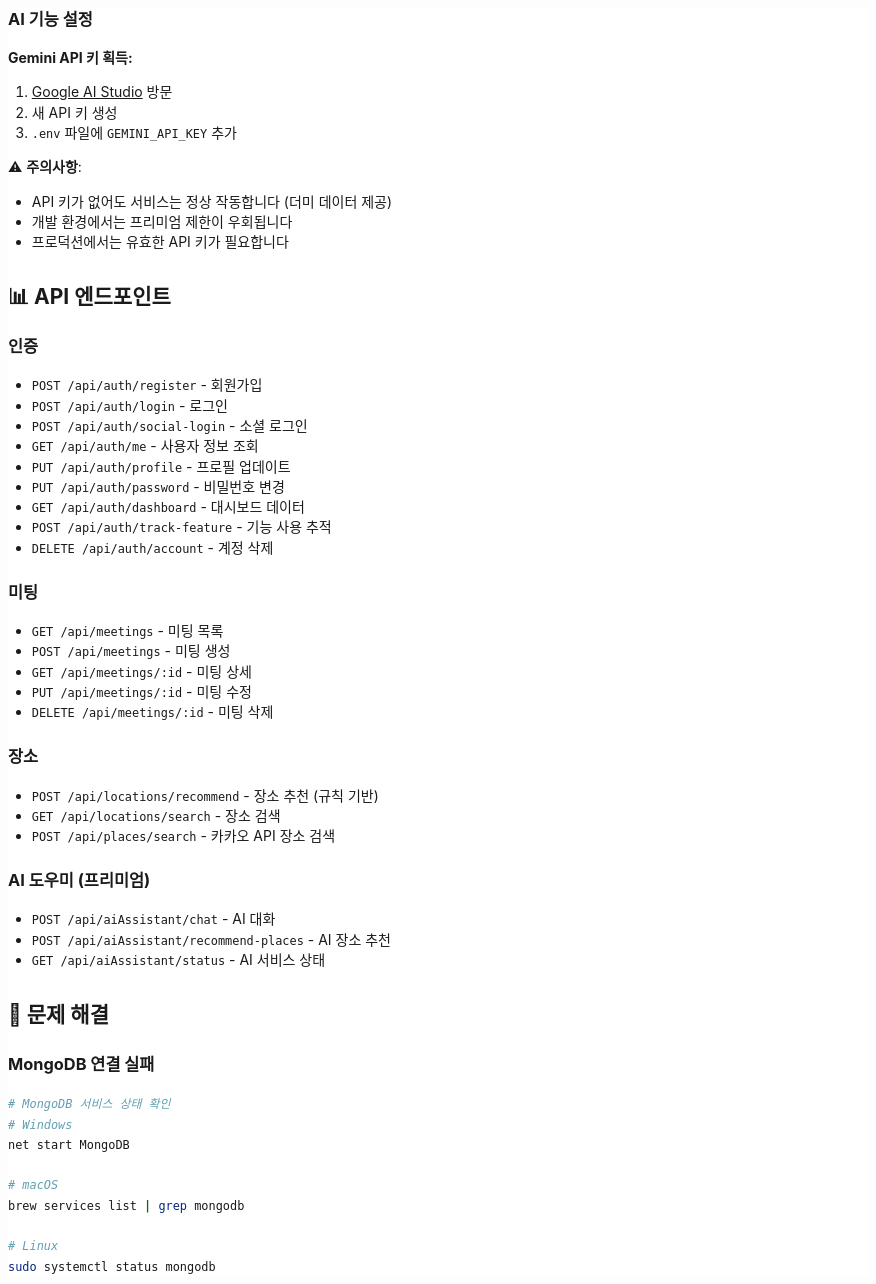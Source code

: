 ### AI 기능 설정

**Gemini API 키 획득:**
1. [Google AI Studio](https://makersuite.google.com/app/apikey) 방문
2. 새 API 키 생성
3. `.env` 파일에 `GEMINI_API_KEY` 추가

⚠️ **주의사항**: 
- API 키가 없어도 서비스는 정상 작동합니다 (더미 데이터 제공)
- 개발 환경에서는 프리미엄 제한이 우회됩니다
- 프로덕션에서는 유효한 API 키가 필요합니다

## 📊 API 엔드포인트

### 인증
- `POST /api/auth/register` - 회원가입
- `POST /api/auth/login` - 로그인
- `POST /api/auth/social-login` - 소셜 로그인
- `GET /api/auth/me` - 사용자 정보 조회
- `PUT /api/auth/profile` - 프로필 업데이트
- `PUT /api/auth/password` - 비밀번호 변경
- `GET /api/auth/dashboard` - 대시보드 데이터
- `POST /api/auth/track-feature` - 기능 사용 추적
- `DELETE /api/auth/account` - 계정 삭제

### 미팅
- `GET /api/meetings` - 미팅 목록
- `POST /api/meetings` - 미팅 생성
- `GET /api/meetings/:id` - 미팅 상세
- `PUT /api/meetings/:id` - 미팅 수정
- `DELETE /api/meetings/:id` - 미팅 삭제

### 장소
- `POST /api/locations/recommend` - 장소 추천 (규칙 기반)
- `GET /api/locations/search` - 장소 검색
- `POST /api/places/search` - 카카오 API 장소 검색

### AI 도우미 (프리미엄)
- `POST /api/aiAssistant/chat` - AI 대화
- `POST /api/aiAssistant/recommend-places` - AI 장소 추천
- `GET /api/aiAssistant/status` - AI 서비스 상태

## 🚨 문제 해결

### MongoDB 연결 실패
```bash
# MongoDB 서비스 상태 확인
# Windows
net start MongoDB

# macOS
brew services list | grep mongodb

# Linux
sudo systemctl status mongodb
```
